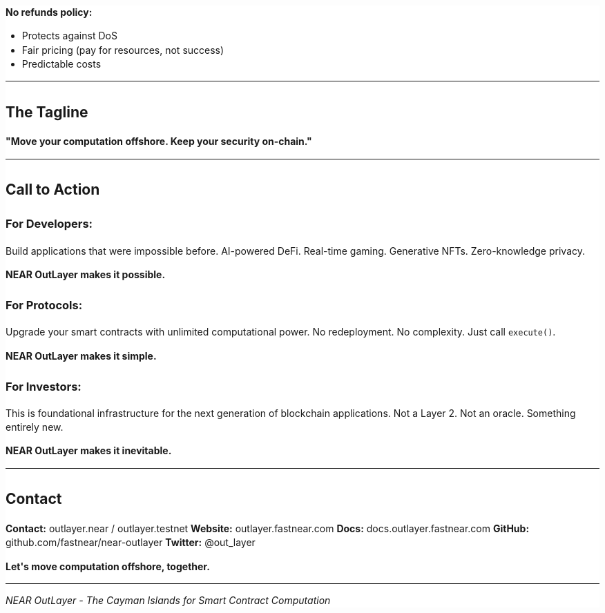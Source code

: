 **No refunds policy:**
- Protects against DoS
- Fair pricing (pay for resources, not success)
- Predictable costs

---

## The Tagline

**"Move your computation offshore. Keep your security on-chain."**

---

## Call to Action

### For Developers:
Build applications that were impossible before. AI-powered DeFi. Real-time gaming. Generative NFTs. Zero-knowledge privacy.

**NEAR OutLayer makes it possible.**

### For Protocols:
Upgrade your smart contracts with unlimited computational power. No redeployment. No complexity. Just call `execute()`.

**NEAR OutLayer makes it simple.**

### For Investors:
This is foundational infrastructure for the next generation of blockchain applications. Not a Layer 2. Not an oracle. Something entirely new.

**NEAR OutLayer makes it inevitable.**

---

## Contact

**Contact:** outlayer.near / outlayer.testnet
**Website:** outlayer.fastnear.com
**Docs:** docs.outlayer.fastnear.com
**GitHub:** github.com/fastnear/near-outlayer
**Twitter:** @out_layer

**Let's move computation offshore, together.**

---

*NEAR OutLayer - The Cayman Islands for Smart Contract Computation*
